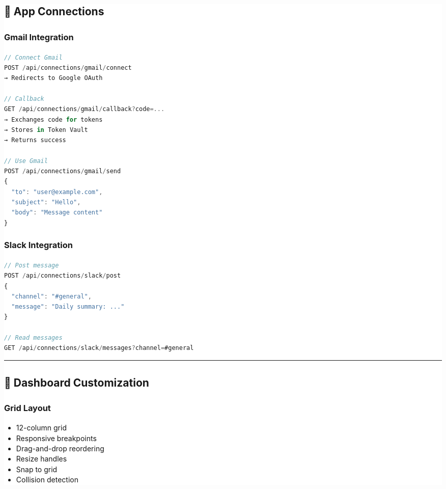 
## 🔌 App Connections

### Gmail Integration

```typescript
// Connect Gmail
POST /api/connections/gmail/connect
→ Redirects to Google OAuth

// Callback
GET /api/connections/gmail/callback?code=...
→ Exchanges code for tokens
→ Stores in Token Vault
→ Returns success

// Use Gmail
POST /api/connections/gmail/send
{
  "to": "user@example.com",
  "subject": "Hello",
  "body": "Message content"
}
```

### Slack Integration

```typescript
// Post message
POST /api/connections/slack/post
{
  "channel": "#general",
  "message": "Daily summary: ..."
}

// Read messages
GET /api/connections/slack/messages?channel=#general
```

---

## 🎨 Dashboard Customization

### Grid Layout
- 12-column grid
- Responsive breakpoints
- Drag-and-drop reordering
- Resize handles
- Snap to grid
- Collision detection
